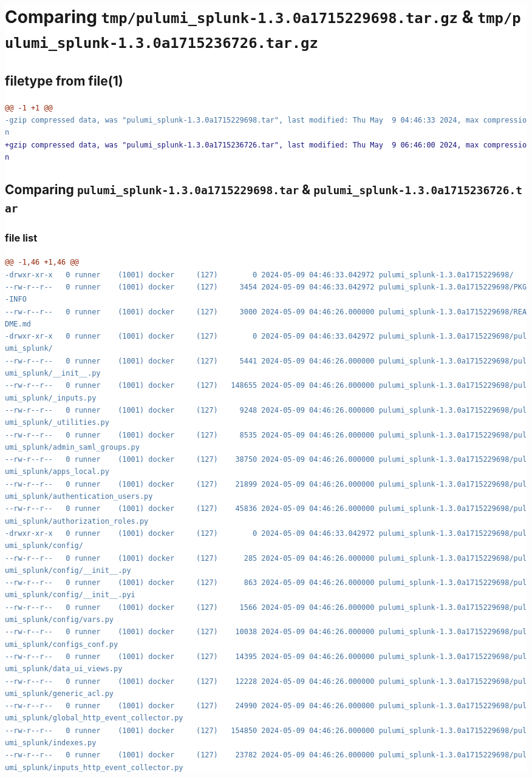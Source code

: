 # Comparing `tmp/pulumi_splunk-1.3.0a1715229698.tar.gz` & `tmp/pulumi_splunk-1.3.0a1715236726.tar.gz`

## filetype from file(1)

```diff
@@ -1 +1 @@
-gzip compressed data, was "pulumi_splunk-1.3.0a1715229698.tar", last modified: Thu May  9 04:46:33 2024, max compression
+gzip compressed data, was "pulumi_splunk-1.3.0a1715236726.tar", last modified: Thu May  9 06:46:00 2024, max compression
```

## Comparing `pulumi_splunk-1.3.0a1715229698.tar` & `pulumi_splunk-1.3.0a1715236726.tar`

### file list

```diff
@@ -1,46 +1,46 @@
-drwxr-xr-x   0 runner    (1001) docker     (127)        0 2024-05-09 04:46:33.042972 pulumi_splunk-1.3.0a1715229698/
--rw-r--r--   0 runner    (1001) docker     (127)     3454 2024-05-09 04:46:33.042972 pulumi_splunk-1.3.0a1715229698/PKG-INFO
--rw-r--r--   0 runner    (1001) docker     (127)     3000 2024-05-09 04:46:26.000000 pulumi_splunk-1.3.0a1715229698/README.md
-drwxr-xr-x   0 runner    (1001) docker     (127)        0 2024-05-09 04:46:33.042972 pulumi_splunk-1.3.0a1715229698/pulumi_splunk/
--rw-r--r--   0 runner    (1001) docker     (127)     5441 2024-05-09 04:46:26.000000 pulumi_splunk-1.3.0a1715229698/pulumi_splunk/__init__.py
--rw-r--r--   0 runner    (1001) docker     (127)   148655 2024-05-09 04:46:26.000000 pulumi_splunk-1.3.0a1715229698/pulumi_splunk/_inputs.py
--rw-r--r--   0 runner    (1001) docker     (127)     9248 2024-05-09 04:46:26.000000 pulumi_splunk-1.3.0a1715229698/pulumi_splunk/_utilities.py
--rw-r--r--   0 runner    (1001) docker     (127)     8535 2024-05-09 04:46:26.000000 pulumi_splunk-1.3.0a1715229698/pulumi_splunk/admin_saml_groups.py
--rw-r--r--   0 runner    (1001) docker     (127)    38750 2024-05-09 04:46:26.000000 pulumi_splunk-1.3.0a1715229698/pulumi_splunk/apps_local.py
--rw-r--r--   0 runner    (1001) docker     (127)    21899 2024-05-09 04:46:26.000000 pulumi_splunk-1.3.0a1715229698/pulumi_splunk/authentication_users.py
--rw-r--r--   0 runner    (1001) docker     (127)    45836 2024-05-09 04:46:26.000000 pulumi_splunk-1.3.0a1715229698/pulumi_splunk/authorization_roles.py
-drwxr-xr-x   0 runner    (1001) docker     (127)        0 2024-05-09 04:46:33.042972 pulumi_splunk-1.3.0a1715229698/pulumi_splunk/config/
--rw-r--r--   0 runner    (1001) docker     (127)      285 2024-05-09 04:46:26.000000 pulumi_splunk-1.3.0a1715229698/pulumi_splunk/config/__init__.py
--rw-r--r--   0 runner    (1001) docker     (127)      863 2024-05-09 04:46:26.000000 pulumi_splunk-1.3.0a1715229698/pulumi_splunk/config/__init__.pyi
--rw-r--r--   0 runner    (1001) docker     (127)     1566 2024-05-09 04:46:26.000000 pulumi_splunk-1.3.0a1715229698/pulumi_splunk/config/vars.py
--rw-r--r--   0 runner    (1001) docker     (127)    10038 2024-05-09 04:46:26.000000 pulumi_splunk-1.3.0a1715229698/pulumi_splunk/configs_conf.py
--rw-r--r--   0 runner    (1001) docker     (127)    14395 2024-05-09 04:46:26.000000 pulumi_splunk-1.3.0a1715229698/pulumi_splunk/data_ui_views.py
--rw-r--r--   0 runner    (1001) docker     (127)    12228 2024-05-09 04:46:26.000000 pulumi_splunk-1.3.0a1715229698/pulumi_splunk/generic_acl.py
--rw-r--r--   0 runner    (1001) docker     (127)    24990 2024-05-09 04:46:26.000000 pulumi_splunk-1.3.0a1715229698/pulumi_splunk/global_http_event_collector.py
--rw-r--r--   0 runner    (1001) docker     (127)   154850 2024-05-09 04:46:26.000000 pulumi_splunk-1.3.0a1715229698/pulumi_splunk/indexes.py
--rw-r--r--   0 runner    (1001) docker     (127)    23782 2024-05-09 04:46:26.000000 pulumi_splunk-1.3.0a1715229698/pulumi_splunk/inputs_http_event_collector.py
```